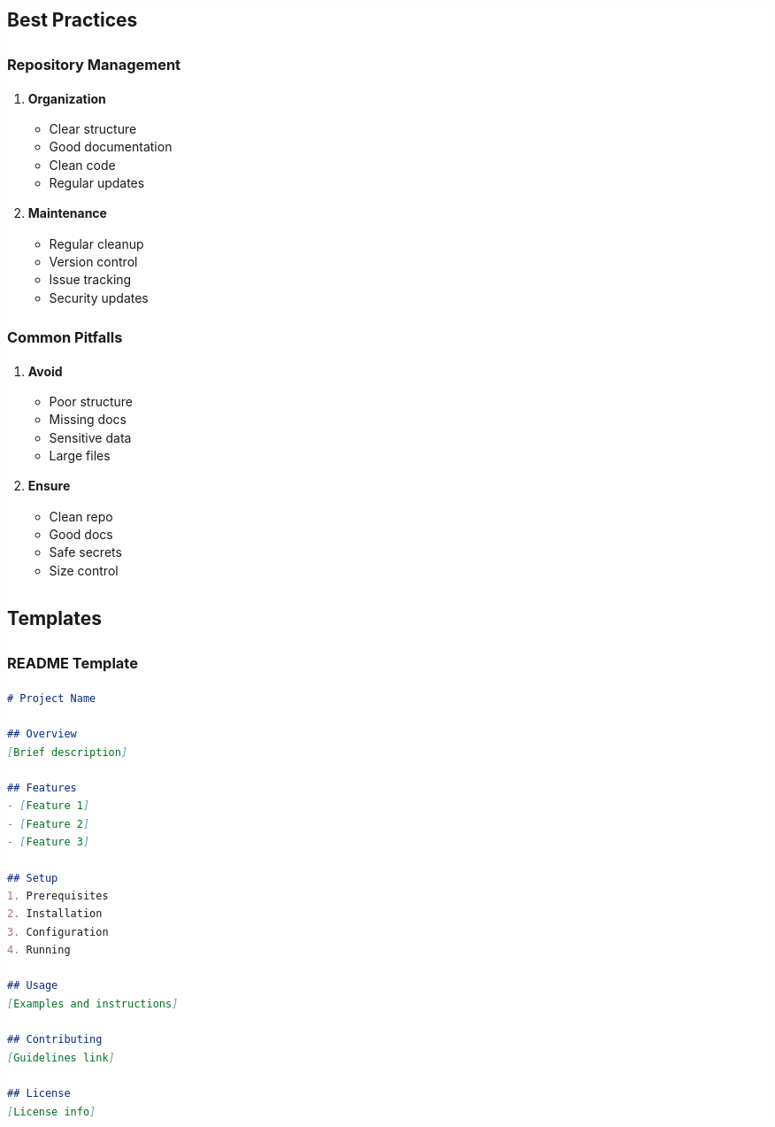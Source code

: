 ## Best Practices

### Repository Management
1. **Organization**
   - Clear structure
   - Good documentation
   - Clean code
   - Regular updates

2. **Maintenance**
   - Regular cleanup
   - Version control
   - Issue tracking
   - Security updates

### Common Pitfalls
1. **Avoid**
   - Poor structure
   - Missing docs
   - Sensitive data
   - Large files

2. **Ensure**
   - Clean repo
   - Good docs
   - Safe secrets
   - Size control

## Templates

### README Template
```markdown
# Project Name

## Overview
[Brief description]

## Features
- [Feature 1]
- [Feature 2]
- [Feature 3]

## Setup
1. Prerequisites
2. Installation
3. Configuration
4. Running

## Usage
[Examples and instructions]

## Contributing
[Guidelines link]

## License
[License info]
```
